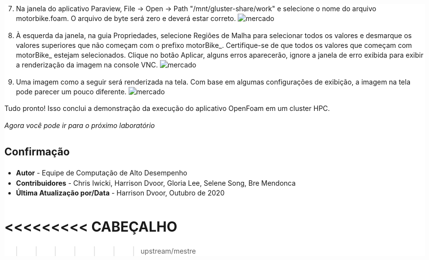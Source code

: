 7.  Na janela do aplicativo Paraview, File -> Open -> Path "/mnt/gluster-share/work" e selecione o nome do arquivo motorbike.foam. O arquivo de byte será zero e deverá estar correto. ![mercado](images/25-Paraview_Menu.png)
    

8.  À esquerda da janela, na guia Propriedades, selecione Regiões de Malha para selecionar todos os valores e desmarque os valores superiores que não começam com o prefixo motorBike\_. Certifique-se de que todos os valores que começam com motorBike\_ estejam selecionados. Clique no botão Aplicar, alguns erros aparecerão, ignore a janela de erro exibida para exibir a renderização da imagem na console VNC. ![mercado](images/26-Mesh_Regions.png)

9.  Uma imagem como a seguir será renderizada na tela. Com base em algumas configurações de exibição, a imagem na tela pode parecer um pouco diferente. ![mercado](images/27-Image_Rendering.png)

Tudo pronto! Isso conclui a demonstração da execução do aplicativo OpenFoam em um cluster HPC.

_Agora você pode ir para o próximo laboratório_

## Confirmação

*   **Autor** - Equipe de Computação de Alto Desempenho
*   **Contribuidores** - Chris Iwicki, Harrison Dvoor, Gloria Lee, Selene Song, Bre Mendonca
*   **Última Atualização por/Data** - Harrison Dvoor, Outubro de 2020

# <<<<<<<<< CABEÇALHO

> > > > > > > upstream/mestre